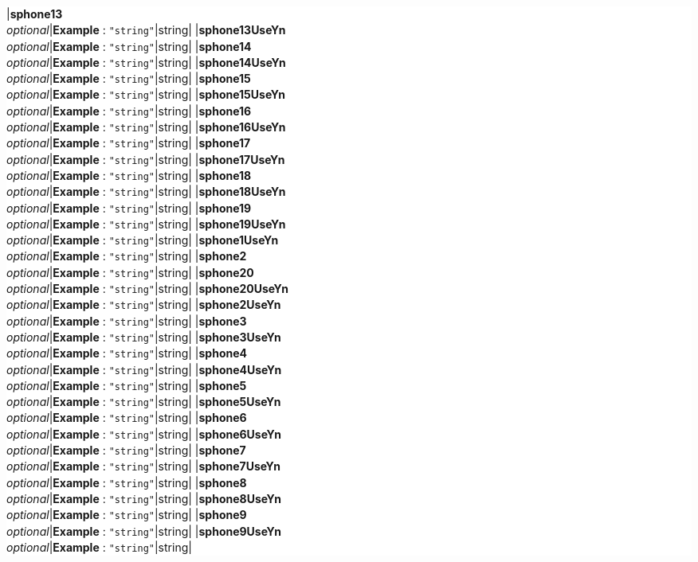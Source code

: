 |**sphone13**  <br>*optional*|**Example** : `"string"`|string|
|**sphone13UseYn**  <br>*optional*|**Example** : `"string"`|string|
|**sphone14**  <br>*optional*|**Example** : `"string"`|string|
|**sphone14UseYn**  <br>*optional*|**Example** : `"string"`|string|
|**sphone15**  <br>*optional*|**Example** : `"string"`|string|
|**sphone15UseYn**  <br>*optional*|**Example** : `"string"`|string|
|**sphone16**  <br>*optional*|**Example** : `"string"`|string|
|**sphone16UseYn**  <br>*optional*|**Example** : `"string"`|string|
|**sphone17**  <br>*optional*|**Example** : `"string"`|string|
|**sphone17UseYn**  <br>*optional*|**Example** : `"string"`|string|
|**sphone18**  <br>*optional*|**Example** : `"string"`|string|
|**sphone18UseYn**  <br>*optional*|**Example** : `"string"`|string|
|**sphone19**  <br>*optional*|**Example** : `"string"`|string|
|**sphone19UseYn**  <br>*optional*|**Example** : `"string"`|string|
|**sphone1UseYn**  <br>*optional*|**Example** : `"string"`|string|
|**sphone2**  <br>*optional*|**Example** : `"string"`|string|
|**sphone20**  <br>*optional*|**Example** : `"string"`|string|
|**sphone20UseYn**  <br>*optional*|**Example** : `"string"`|string|
|**sphone2UseYn**  <br>*optional*|**Example** : `"string"`|string|
|**sphone3**  <br>*optional*|**Example** : `"string"`|string|
|**sphone3UseYn**  <br>*optional*|**Example** : `"string"`|string|
|**sphone4**  <br>*optional*|**Example** : `"string"`|string|
|**sphone4UseYn**  <br>*optional*|**Example** : `"string"`|string|
|**sphone5**  <br>*optional*|**Example** : `"string"`|string|
|**sphone5UseYn**  <br>*optional*|**Example** : `"string"`|string|
|**sphone6**  <br>*optional*|**Example** : `"string"`|string|
|**sphone6UseYn**  <br>*optional*|**Example** : `"string"`|string|
|**sphone7**  <br>*optional*|**Example** : `"string"`|string|
|**sphone7UseYn**  <br>*optional*|**Example** : `"string"`|string|
|**sphone8**  <br>*optional*|**Example** : `"string"`|string|
|**sphone8UseYn**  <br>*optional*|**Example** : `"string"`|string|
|**sphone9**  <br>*optional*|**Example** : `"string"`|string|
|**sphone9UseYn**  <br>*optional*|**Example** : `"string"`|string|
